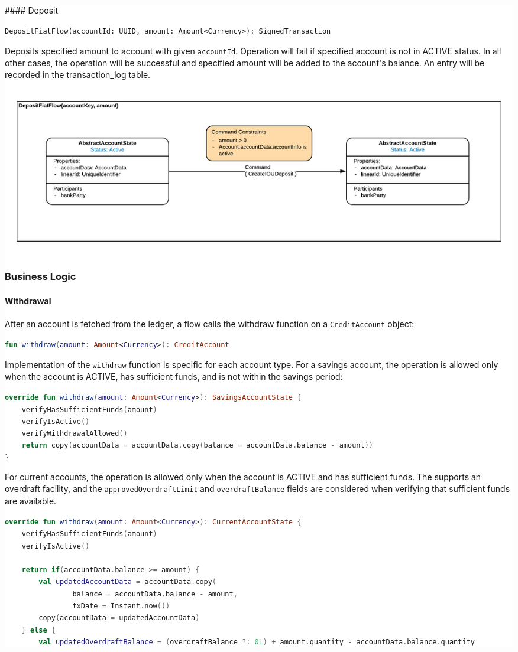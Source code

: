 #### Deposit

`DepositFiatFlow(accountId: UUID, amount: Amount<Currency>): SignedTransaction`

Deposits specified amount to account with given `accountId`. Operation will fail if specified account is not in ACTIVE status.
In all other cases, the operation will be successful and specified amount will be added to the account's balance. An entry will be recorded
in the transaction_log table.

![](deposit_fiat_flow.png)

### Business Logic

#### Withdrawal

After an account is fetched from the ledger, a flow calls the withdraw function on a `CreditAccount` object:

```kotlin
fun withdraw(amount: Amount<Currency>): CreditAccount
```

Implementation of the `withdraw` function is specific for each account type. For a savings account, the operation is allowed only when the account is ACTIVE, has sufficient funds, and is not within the savings period:

```kotlin
override fun withdraw(amount: Amount<Currency>): SavingsAccountState {
    verifyHasSufficientFunds(amount)
    verifyIsActive()
    verifyWithdrawalAllowed()
    return copy(accountData = accountData.copy(balance = accountData.balance - amount))
}
```

For current accounts, the operation is allowed only when the account is ACTIVE and has sufficient funds. The supports an overdraft facility, and the `approvedOverdraftLimit` and `overdraftBalance` fields are considered when verifying that sufficient funds are available.

```kotlin
override fun withdraw(amount: Amount<Currency>): CurrentAccountState {
    verifyHasSufficientFunds(amount)
    verifyIsActive()

    return if(accountData.balance >= amount) {
        val updatedAccountData = accountData.copy(
                balance = accountData.balance - amount,
                txDate = Instant.now())
        copy(accountData = updatedAccountData)
    } else {
        val updatedOverdraftBalance = (overdraftBalance ?: 0L) + amount.quantity - accountData.balance.quantity
```